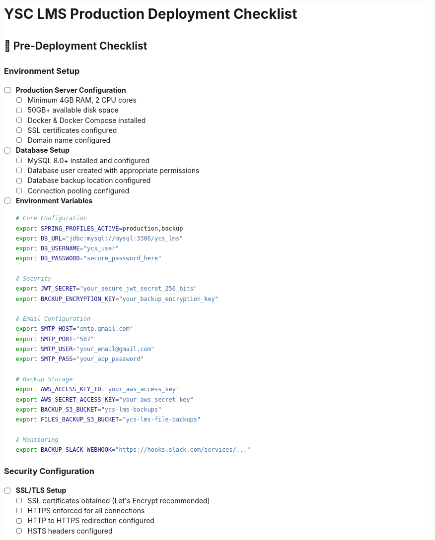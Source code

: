 # YSC LMS Production Deployment Checklist

## 🎯 Pre-Deployment Checklist

### Environment Setup
- [ ] **Production Server Configuration**
  - [ ] Minimum 4GB RAM, 2 CPU cores
  - [ ] 50GB+ available disk space
  - [ ] Docker & Docker Compose installed
  - [ ] SSL certificates configured
  - [ ] Domain name configured

- [ ] **Database Setup**
  - [ ] MySQL 8.0+ installed and configured
  - [ ] Database user created with appropriate permissions
  - [ ] Database backup location configured
  - [ ] Connection pooling configured

- [ ] **Environment Variables**
  ```bash
  # Core Configuration
  export SPRING_PROFILES_ACTIVE=production,backup
  export DB_URL="jdbc:mysql://mysql:3306/ycs_lms"
  export DB_USERNAME="ycs_user"
  export DB_PASSWORD="secure_password_here"
  
  # Security
  export JWT_SECRET="your_secure_jwt_secret_256_bits"
  export BACKUP_ENCRYPTION_KEY="your_backup_encryption_key"
  
  # Email Configuration
  export SMTP_HOST="smtp.gmail.com"
  export SMTP_PORT="587"
  export SMTP_USER="your_email@gmail.com"
  export SMTP_PASS="your_app_password"
  
  # Backup Storage
  export AWS_ACCESS_KEY_ID="your_aws_access_key"
  export AWS_SECRET_ACCESS_KEY="your_aws_secret_key"
  export BACKUP_S3_BUCKET="ycs-lms-backups"
  export FILES_BACKUP_S3_BUCKET="ycs-lms-file-backups"
  
  # Monitoring
  export BACKUP_SLACK_WEBHOOK="https://hooks.slack.com/services/..."
  ```

### Security Configuration
- [ ] **SSL/TLS Setup**
  - [ ] SSL certificates obtained (Let's Encrypt recommended)
  - [ ] HTTPS enforced for all connections
  - [ ] HTTP to HTTPS redirection configured
  - [ ] HSTS headers configured
